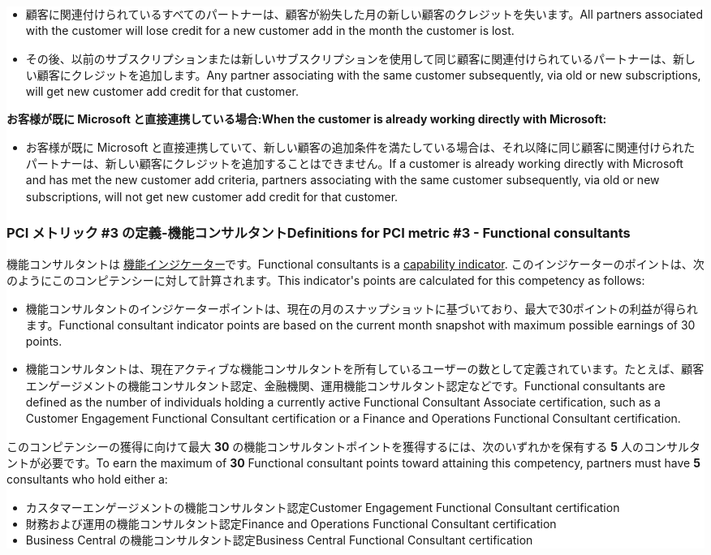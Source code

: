   - <span data-ttu-id="8bd9a-255">顧客に関連付けられているすべてのパートナーは、顧客が紛失した月の新しい顧客のクレジットを失います。</span><span class="sxs-lookup"><span data-stu-id="8bd9a-255">All partners associated with the customer will lose credit for a new customer add in the month the customer is lost.</span></span>
  
  - <span data-ttu-id="8bd9a-256">その後、以前のサブスクリプションまたは新しいサブスクリプションを使用して同じ顧客に関連付けられているパートナーは、新しい顧客にクレジットを追加します。</span><span class="sxs-lookup"><span data-stu-id="8bd9a-256">Any partner associating with the same customer subsequently, via old or new subscriptions, will get new customer add credit for that customer.</span></span>
  
  <span data-ttu-id="8bd9a-257">**お客様が既に Microsoft と直接連携している場合:**</span><span class="sxs-lookup"><span data-stu-id="8bd9a-257">**When the customer is already working directly with Microsoft:**</span></span>

   - <span data-ttu-id="8bd9a-258">お客様が既に Microsoft と直接連携していて、新しい顧客の追加条件を満たしている場合は、それ以降に同じ顧客に関連付けられたパートナーは、新しい顧客にクレジットを追加することはできません。</span><span class="sxs-lookup"><span data-stu-id="8bd9a-258">If a customer is already working directly with Microsoft and has met the new customer add criteria, partners associating with the same customer subsequently, via old or new subscriptions, will not get new customer add credit for that customer.</span></span>

### <a name="definitions-for-pci-metric-3---functional-consultants"></a><span data-ttu-id="8bd9a-259">PCI メトリック #3 の定義-機能コンサルタント</span><span class="sxs-lookup"><span data-stu-id="8bd9a-259">Definitions for PCI metric #3 - Functional consultants</span></span>

<span data-ttu-id="8bd9a-260">機能コンサルタントは [機能インジケーター](partner-contribution-indicators-small-and-midmarket-cloud-business-option.md#pci-scoring-based-on-six-key-indicators)です。</span><span class="sxs-lookup"><span data-stu-id="8bd9a-260">Functional consultants is a [capability indicator](partner-contribution-indicators-small-and-midmarket-cloud-business-option.md#pci-scoring-based-on-six-key-indicators).</span></span> <span data-ttu-id="8bd9a-261">このインジケーターのポイントは、次のようにこのコンピテンシーに対して計算されます。</span><span class="sxs-lookup"><span data-stu-id="8bd9a-261">This indicator's points are calculated for this competency as follows:</span></span>

- <span data-ttu-id="8bd9a-262">機能コンサルタントのインジケーターポイントは、現在の月のスナップショットに基づいており、最大で30ポイントの利益が得られます。</span><span class="sxs-lookup"><span data-stu-id="8bd9a-262">Functional consultant indicator points are based on the current month snapshot with maximum possible earnings of 30 points.</span></span>

- <span data-ttu-id="8bd9a-263">機能コンサルタントは、現在アクティブな機能コンサルタントを所有しているユーザーの数として定義されています。たとえば、顧客エンゲージメントの機能コンサルタント認定、金融機関、運用機能コンサルタント認定などです。</span><span class="sxs-lookup"><span data-stu-id="8bd9a-263">Functional consultants are defined as the number of individuals holding a currently active Functional Consultant Associate certification, such as a Customer Engagement Functional Consultant certification or a Finance and Operations Functional Consultant certification.</span></span>

<span data-ttu-id="8bd9a-264">このコンピテンシーの獲得に向けて最大 **30** の機能コンサルタントポイントを獲得するには、次のいずれかを保有する **5** 人のコンサルタントが必要です。</span><span class="sxs-lookup"><span data-stu-id="8bd9a-264">To earn the maximum of **30** Functional consultant points toward attaining this competency, partners must have **5** consultants who hold either a:</span></span>
- <span data-ttu-id="8bd9a-265">カスタマーエンゲージメントの機能コンサルタント認定</span><span class="sxs-lookup"><span data-stu-id="8bd9a-265">Customer Engagement Functional Consultant certification</span></span>
- <span data-ttu-id="8bd9a-266">財務および運用の機能コンサルタント認定</span><span class="sxs-lookup"><span data-stu-id="8bd9a-266">Finance and Operations Functional Consultant certification</span></span>
- <span data-ttu-id="8bd9a-267">Business Central の機能コンサルタント認定</span><span class="sxs-lookup"><span data-stu-id="8bd9a-267">Business Central Functional Consultant certification</span></span>
